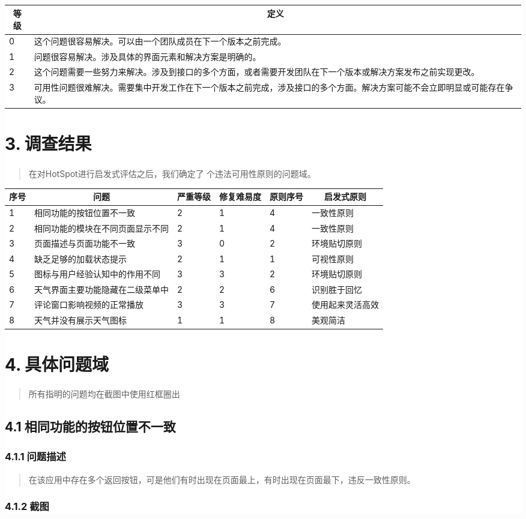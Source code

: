 | 等级  | 定义                                                          |
| --- | ----------------------------------------------------------- |
| 0   | 这个问题很容易解决。可以由一个团队成员在下一个版本之前完成。                              |
| 1   | 问题很容易解决。涉及具体的界面元素和解决方案是明确的。                                 |
| 2   | 这个问题需要一些努力来解决。涉及到接口的多个方面，或者需要开发团队在下一个版本或解决方案发布之前实现更改。       |
| 3   | 可用性问题很难解决。需要集中开发工作在下一个版本之前完成，涉及接口的多个方面。解决方案可能不会立即明显或可能存在争议。 |

# 3. 调查结果

> 在对HotSpot进行启发式评估之后，我们确定了 个违法可用性原则的问题域。

| 序号   | 问题  | 严重等级 | 修复难易度 | 原则序号 | 启发式原则 |
| --- | --- | ---- | ----- | ---- | ----- |
|1|相同功能的按钮位置不一致|2|1|4|一致性原则|
|2|相同功能的模块在不同页面显示不同|2|1|4|一致性原则|
|3|页面描述与页面功能不一致|3|0|2|环境贴切原则|
|4|缺乏足够的加载状态提示|2|1|1|可视性原则|
|5|图标与用户经验认知中的作用不同|3|3|2|环境贴切原则|
|  6  |  天气界面主要功能隐藏在二级菜单中  |   2   |   2   |   6   |   识别胜于回忆   |
|  7  |  评论窗口影响视频的正常播放  |   3   |   3   |   7   |   使用起来灵活高效   |
|  8  |  天气并没有展示天气图标  |   1   |   1   |   8   |   美观简洁   |

# 4. 具体问题域

> 所有指明的问题均在截图中使用红框圈出

## 4.1 相同功能的按钮位置不一致

### 4.1.1 问题描述
> 在该应用中存在多个返回按钮，可是他们有时出现在页面最上，有时出现在页面最下，违反一致性原则。

### 4.1.2 截图